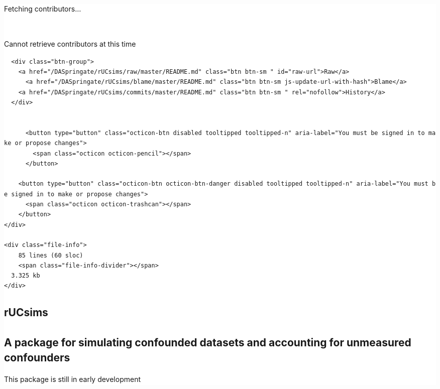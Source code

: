 <include-fragment class="commit commit-loader file-history-tease" src="/DASpringate/rUCsims/contributors/master/README.md">
  <div class="file-history-tease-header">
    Fetching contributors&hellip;
  </div>

  <div class="participation">
    <p class="loader-loading"><img alt="" height="16" src="https://assets-cdn.github.com/assets/spinners/octocat-spinner-32-EAF2F5-0bdc57d34b85c4a4de9d0d1db10cd70e8a95f33ff4f46c5a8c48b4bf4e5a9abe.gif" width="16" /></p>
    <p class="loader-error">Cannot retrieve contributors at this time</p>
  </div>
</include-fragment>
<div class="file">
  <div class="file-header">
    <div class="file-actions">

      <div class="btn-group">
        <a href="/DASpringate/rUCsims/raw/master/README.md" class="btn btn-sm " id="raw-url">Raw</a>
          <a href="/DASpringate/rUCsims/blame/master/README.md" class="btn btn-sm js-update-url-with-hash">Blame</a>
        <a href="/DASpringate/rUCsims/commits/master/README.md" class="btn btn-sm " rel="nofollow">History</a>
      </div>


          <button type="button" class="octicon-btn disabled tooltipped tooltipped-n" aria-label="You must be signed in to make or propose changes">
            <span class="octicon octicon-pencil"></span>
          </button>

        <button type="button" class="octicon-btn octicon-btn-danger disabled tooltipped tooltipped-n" aria-label="You must be signed in to make or propose changes">
          <span class="octicon octicon-trashcan"></span>
        </button>
    </div>

    <div class="file-info">
        85 lines (60 sloc)
        <span class="file-info-divider"></span>
      3.325 kb
    </div>
  </div>
    <div id="readme" class="blob instapaper_body">
    <article class="markdown-body entry-content" itemprop="mainContentOfPage"><h1>
<a id="user-content-rucsims-" class="anchor" href="#rucsims-" aria-hidden="true"><span class="octicon octicon-link"></span></a>rUCsims </h1>

<h2>
<a id="user-content-a-package-for-simulating-confounded-datasets-and-accounting-for-unmeasured-confounders" class="anchor" href="#a-package-for-simulating-confounded-datasets-and-accounting-for-unmeasured-confounders" aria-hidden="true"><span class="octicon octicon-link"></span></a>A package for simulating confounded datasets and accounting for unmeasured confounders</h2>

<p>This package is still in early development</p>
